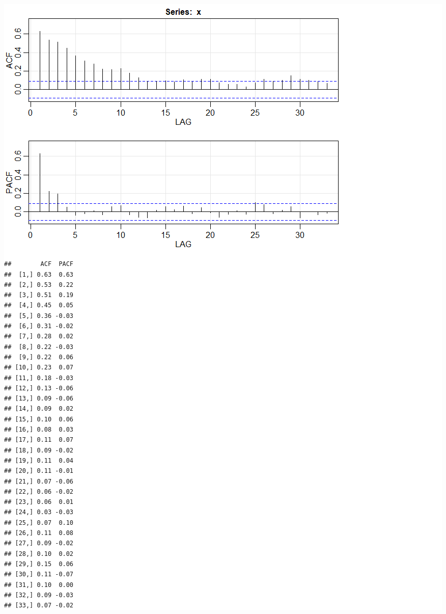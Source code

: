 ![](c3_summary_ARIMA_files/figure-html/unnamed-chunk-8-2.png)

```
##        ACF  PACF
##  [1,] 0.63  0.63
##  [2,] 0.53  0.22
##  [3,] 0.51  0.19
##  [4,] 0.45  0.05
##  [5,] 0.36 -0.03
##  [6,] 0.31 -0.02
##  [7,] 0.28  0.02
##  [8,] 0.22 -0.03
##  [9,] 0.22  0.06
## [10,] 0.23  0.07
## [11,] 0.18 -0.03
## [12,] 0.13 -0.06
## [13,] 0.09 -0.06
## [14,] 0.09  0.02
## [15,] 0.10  0.06
## [16,] 0.08  0.03
## [17,] 0.11  0.07
## [18,] 0.09 -0.02
## [19,] 0.11  0.04
## [20,] 0.11 -0.01
## [21,] 0.07 -0.06
## [22,] 0.06 -0.02
## [23,] 0.06  0.01
## [24,] 0.03 -0.03
## [25,] 0.07  0.10
## [26,] 0.11  0.08
## [27,] 0.09 -0.02
## [28,] 0.10  0.02
## [29,] 0.15  0.06
## [30,] 0.11 -0.07
## [31,] 0.10  0.00
## [32,] 0.09 -0.03
## [33,] 0.07 -0.02
```
